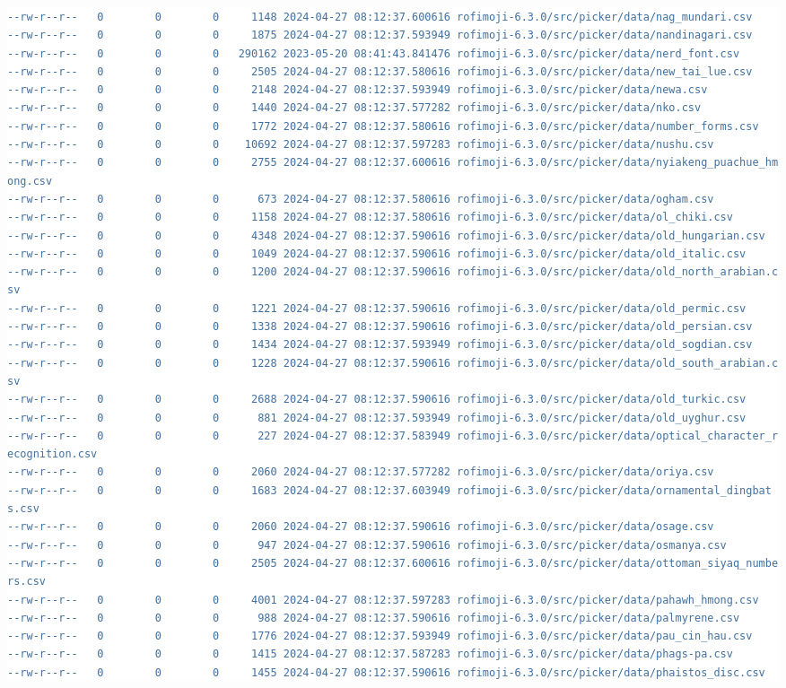 ```diff
--rw-r--r--   0        0        0     1148 2024-04-27 08:12:37.600616 rofimoji-6.3.0/src/picker/data/nag_mundari.csv
--rw-r--r--   0        0        0     1875 2024-04-27 08:12:37.593949 rofimoji-6.3.0/src/picker/data/nandinagari.csv
--rw-r--r--   0        0        0   290162 2023-05-20 08:41:43.841476 rofimoji-6.3.0/src/picker/data/nerd_font.csv
--rw-r--r--   0        0        0     2505 2024-04-27 08:12:37.580616 rofimoji-6.3.0/src/picker/data/new_tai_lue.csv
--rw-r--r--   0        0        0     2148 2024-04-27 08:12:37.593949 rofimoji-6.3.0/src/picker/data/newa.csv
--rw-r--r--   0        0        0     1440 2024-04-27 08:12:37.577282 rofimoji-6.3.0/src/picker/data/nko.csv
--rw-r--r--   0        0        0     1772 2024-04-27 08:12:37.580616 rofimoji-6.3.0/src/picker/data/number_forms.csv
--rw-r--r--   0        0        0    10692 2024-04-27 08:12:37.597283 rofimoji-6.3.0/src/picker/data/nushu.csv
--rw-r--r--   0        0        0     2755 2024-04-27 08:12:37.600616 rofimoji-6.3.0/src/picker/data/nyiakeng_puachue_hmong.csv
--rw-r--r--   0        0        0      673 2024-04-27 08:12:37.580616 rofimoji-6.3.0/src/picker/data/ogham.csv
--rw-r--r--   0        0        0     1158 2024-04-27 08:12:37.580616 rofimoji-6.3.0/src/picker/data/ol_chiki.csv
--rw-r--r--   0        0        0     4348 2024-04-27 08:12:37.590616 rofimoji-6.3.0/src/picker/data/old_hungarian.csv
--rw-r--r--   0        0        0     1049 2024-04-27 08:12:37.590616 rofimoji-6.3.0/src/picker/data/old_italic.csv
--rw-r--r--   0        0        0     1200 2024-04-27 08:12:37.590616 rofimoji-6.3.0/src/picker/data/old_north_arabian.csv
--rw-r--r--   0        0        0     1221 2024-04-27 08:12:37.590616 rofimoji-6.3.0/src/picker/data/old_permic.csv
--rw-r--r--   0        0        0     1338 2024-04-27 08:12:37.590616 rofimoji-6.3.0/src/picker/data/old_persian.csv
--rw-r--r--   0        0        0     1434 2024-04-27 08:12:37.593949 rofimoji-6.3.0/src/picker/data/old_sogdian.csv
--rw-r--r--   0        0        0     1228 2024-04-27 08:12:37.590616 rofimoji-6.3.0/src/picker/data/old_south_arabian.csv
--rw-r--r--   0        0        0     2688 2024-04-27 08:12:37.590616 rofimoji-6.3.0/src/picker/data/old_turkic.csv
--rw-r--r--   0        0        0      881 2024-04-27 08:12:37.593949 rofimoji-6.3.0/src/picker/data/old_uyghur.csv
--rw-r--r--   0        0        0      227 2024-04-27 08:12:37.583949 rofimoji-6.3.0/src/picker/data/optical_character_recognition.csv
--rw-r--r--   0        0        0     2060 2024-04-27 08:12:37.577282 rofimoji-6.3.0/src/picker/data/oriya.csv
--rw-r--r--   0        0        0     1683 2024-04-27 08:12:37.603949 rofimoji-6.3.0/src/picker/data/ornamental_dingbats.csv
--rw-r--r--   0        0        0     2060 2024-04-27 08:12:37.590616 rofimoji-6.3.0/src/picker/data/osage.csv
--rw-r--r--   0        0        0      947 2024-04-27 08:12:37.590616 rofimoji-6.3.0/src/picker/data/osmanya.csv
--rw-r--r--   0        0        0     2505 2024-04-27 08:12:37.600616 rofimoji-6.3.0/src/picker/data/ottoman_siyaq_numbers.csv
--rw-r--r--   0        0        0     4001 2024-04-27 08:12:37.597283 rofimoji-6.3.0/src/picker/data/pahawh_hmong.csv
--rw-r--r--   0        0        0      988 2024-04-27 08:12:37.590616 rofimoji-6.3.0/src/picker/data/palmyrene.csv
--rw-r--r--   0        0        0     1776 2024-04-27 08:12:37.593949 rofimoji-6.3.0/src/picker/data/pau_cin_hau.csv
--rw-r--r--   0        0        0     1415 2024-04-27 08:12:37.587283 rofimoji-6.3.0/src/picker/data/phags-pa.csv
--rw-r--r--   0        0        0     1455 2024-04-27 08:12:37.590616 rofimoji-6.3.0/src/picker/data/phaistos_disc.csv
```
